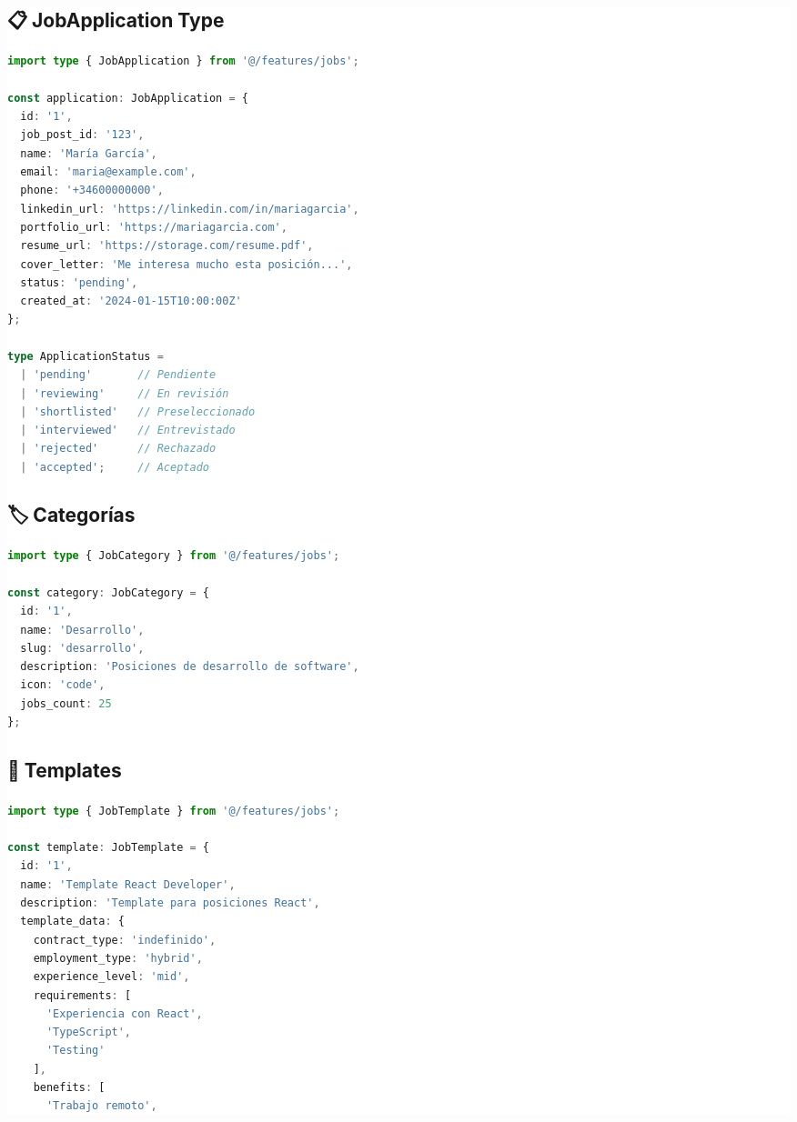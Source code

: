 ## 📋 JobApplication Type

```typescript
import type { JobApplication } from '@/features/jobs';

const application: JobApplication = {
  id: '1',
  job_post_id: '123',
  name: 'María García',
  email: 'maria@example.com',
  phone: '+34600000000',
  linkedin_url: 'https://linkedin.com/in/mariagarcia',
  portfolio_url: 'https://mariagarcia.com',
  resume_url: 'https://storage.com/resume.pdf',
  cover_letter: 'Me interesa mucho esta posición...',
  status: 'pending',
  created_at: '2024-01-15T10:00:00Z'
};

type ApplicationStatus = 
  | 'pending'       // Pendiente
  | 'reviewing'     // En revisión
  | 'shortlisted'   // Preseleccionado
  | 'interviewed'   // Entrevistado
  | 'rejected'      // Rechazado
  | 'accepted';     // Aceptado
```

## 🏷️ Categorías

```typescript
import type { JobCategory } from '@/features/jobs';

const category: JobCategory = {
  id: '1',
  name: 'Desarrollo',
  slug: 'desarrollo',
  description: 'Posiciones de desarrollo de software',
  icon: 'code',
  jobs_count: 25
};
```

## 📝 Templates

```typescript
import type { JobTemplate } from '@/features/jobs';

const template: JobTemplate = {
  id: '1',
  name: 'Template React Developer',
  description: 'Template para posiciones React',
  template_data: {
    contract_type: 'indefinido',
    employment_type: 'hybrid',
    experience_level: 'mid',
    requirements: [
      'Experiencia con React',
      'TypeScript',
      'Testing'
    ],
    benefits: [
      'Trabajo remoto',
```
